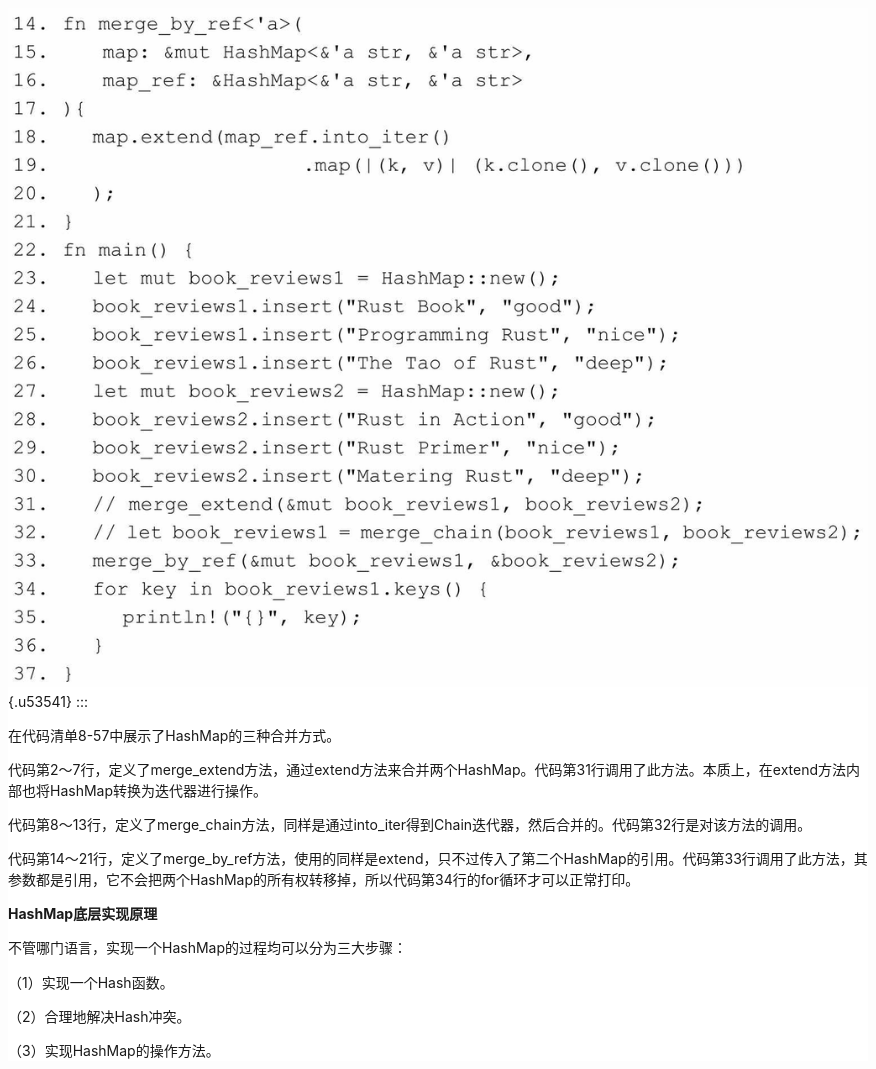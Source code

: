 ![](./media/Image00615.jpg){.u53541}
:::

在代码清单8-57中展示了HashMap的三种合并方式。

代码第2～7行，定义了merge_extend方法，通过extend方法来合并两个HashMap。代码第31行调用了此方法。本质上，在extend方法内部也将HashMap转换为迭代器进行操作。

代码第8～13行，定义了merge_chain方法，同样是通过into_iter得到Chain迭代器，然后合并的。代码第32行是对该方法的调用。

代码第14～21行，定义了merge_by_ref方法，使用的同样是extend，只不过传入了第二个HashMap的引用。代码第33行调用了此方法，其参数都是引用，它不会把两个HashMap的所有权转移掉，所以代码第34行的for循环才可以正常打印。

**HashMap底层实现原理**

不管哪门语言，实现一个HashMap的过程均可以分为三大步骤：

（1）实现一个Hash函数。

（2）合理地解决Hash冲突。

（3）实现HashMap的操作方法。

